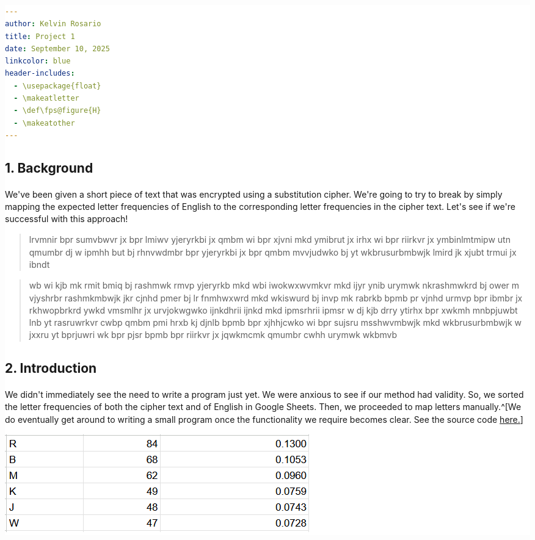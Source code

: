 ```yaml
---
author: Kelvin Rosario
title: Project 1
date: September 10, 2025
linkcolor: blue
header-includes:
  - \usepackage{float}
  - \makeatletter
  - \def\fps@figure{H} 
  - \makeatother
---
```


## 1. Background

We've been given a short piece of text that was encrypted using a substitution cipher. We're going to try to break by simply mapping the expected letter frequencies of English to the corresponding letter frequencies in the cipher text. Let's see if we're successful with this approach!

>lrvmnir bpr sumvbwvr jx bpr lmiwv yjeryrkbi jx qmbm wi
bpr xjvni mkd ymibrut jx irhx wi bpr riirkvr jx
ymbinlmtmipw utn qmumbr dj w ipmhh but bj rhnvwdmbr bpr
yjeryrkbi jx bpr qmbm mvvjudwko bj yt wkbrusurbmbwjk
lmird jk xjubt trmui jx ibndt

>wb wi kjb mk rmit bmiq bj rashmwk rmvp yjeryrkb mkd wbi
iwokwxwvmkvr mkd ijyr ynib urymwk nkrashmwkrd bj ower m
vjyshrbr rashmkmbwjk jkr cjnhd pmer bj lr fnmhwxwrd mkd
wkiswurd bj invp mk rabrkb bpmb pr vjnhd urmvp bpr ibmbr
jx rkhwopbrkrd ywkd vmsmlhr jx urvjokwgwko ijnkdhrii
ijnkd mkd ipmsrhrii ipmsr w dj kjb drry ytirhx bpr xwkmh
mnbpjuwbt lnb yt rasruwrkvr cwbp qmbm pmi hrxb kj djnlb
bpmb bpr xjhhjcwko wi bpr sujsru msshwvmbwjk mkd
wkbrusurbmbwjk w jxxru yt bprjuwri wk bpr pjsr bpmb bpr
riirkvr jx jqwkmcmk qmumbr cwhh urymwk wkbmvb

## 2. Introduction

We didn't immediately see the need to write a program just yet. We were anxious to see if our method had validity. So, we sorted the letter frequencies of both the cipher text and of English in Google Sheets. Then, we proceeded to map letters manually.^[We do eventually get around to writing a small program once the functionality we require becomes clear. See the source code [here.](https://github.com/MajesticGoodness/subbyWubby)] 

![Cipher text frequencies](googleSheetsCipherLetterFreq.png)
